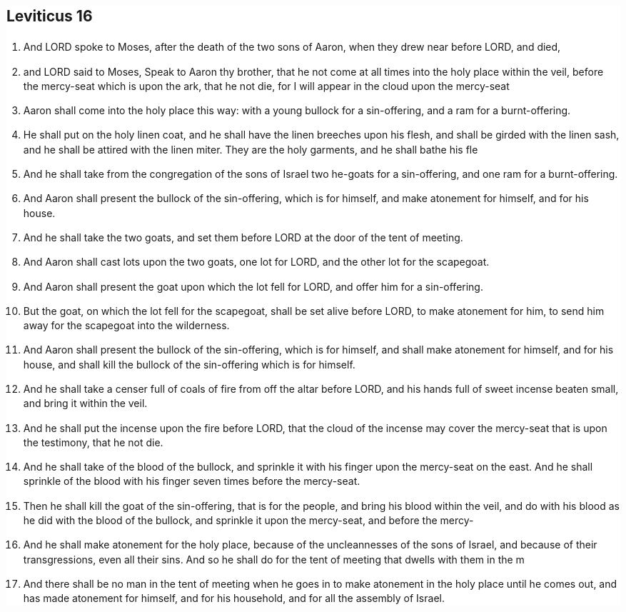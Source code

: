 ## Leviticus 16

1. And LORD spoke to Moses, after the death of the two sons of Aaron, when they drew near before LORD, and died,

2. and LORD said to Moses, Speak to Aaron thy brother, that he not come at all times into the holy place within the veil, before the mercy-seat which is upon the ark, that he not die, for I will appear in the cloud upon the mercy-seat

3. Aaron shall come into the holy place this way: with a young bullock for a sin-offering, and a ram for a burnt-offering.

4. He shall put on the holy linen coat, and he shall have the linen breeches upon his flesh, and shall be girded with the linen sash, and he shall be attired with the linen miter. They are the holy garments, and he shall bathe his fle

5. And he shall take from the congregation of the sons of Israel two he-goats for a sin-offering, and one ram for a burnt-offering.

6. And Aaron shall present the bullock of the sin-offering, which is for himself, and make atonement for himself, and for his house.

7. And he shall take the two goats, and set them before LORD at the door of the tent of meeting.

8. And Aaron shall cast lots upon the two goats, one lot for LORD, and the other lot for the scapegoat.

9. And Aaron shall present the goat upon which the lot fell for LORD, and offer him for a sin-offering.

10. But the goat, on which the lot fell for the scapegoat, shall be set alive before LORD, to make atonement for him, to send him away for the scapegoat into the wilderness.

11. And Aaron shall present the bullock of the sin-offering, which is for himself, and shall make atonement for himself, and for his house, and shall kill the bullock of the sin-offering which is for himself.

12. And he shall take a censer full of coals of fire from off the altar before LORD, and his hands full of sweet incense beaten small, and bring it within the veil.

13. And he shall put the incense upon the fire before LORD, that the cloud of the incense may cover the mercy-seat that is upon the testimony, that he not die.

14. And he shall take of the blood of the bullock, and sprinkle it with his finger upon the mercy-seat on the east. And he shall sprinkle of the blood with his finger seven times before the mercy-seat.

15. Then he shall kill the goat of the sin-offering, that is for the people, and bring his blood within the veil, and do with his blood as he did with the blood of the bullock, and sprinkle it upon the mercy-seat, and before the mercy-

16. And he shall make atonement for the holy place, because of the uncleannesses of the sons of Israel, and because of their transgressions, even all their sins. And so he shall do for the tent of meeting that dwells with them in the m

17. And there shall be no man in the tent of meeting when he goes in to make atonement in the holy place until he comes out, and has made atonement for himself, and for his household, and for all the assembly of Israel.
